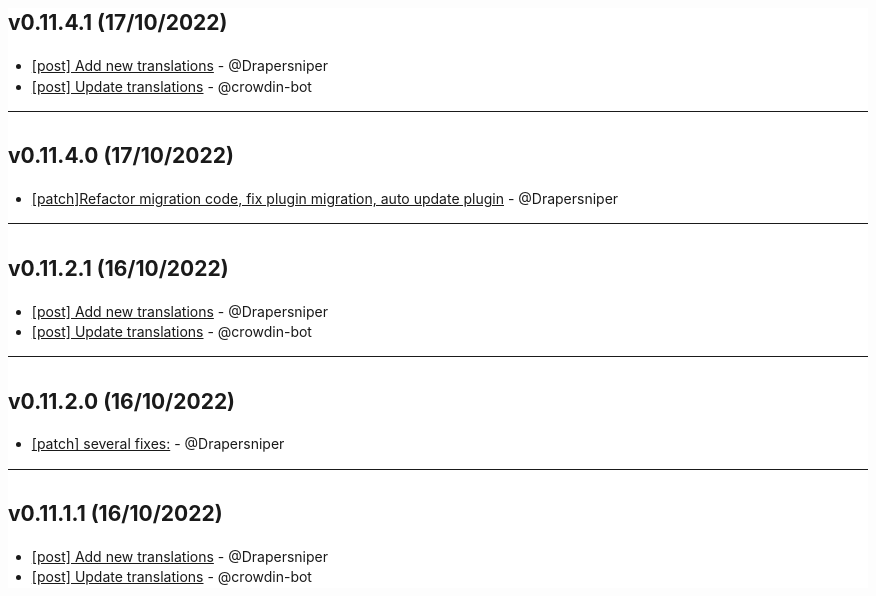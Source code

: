 
## v0.11.4.1 (17/10/2022)
- [[post] Add new translations](https://github.com/Drapersniper/PyLav/commit/168d051f040cb45ac4af7ee47f2b224946000e84) - @Drapersniper
- [[post] Update translations](https://github.com/Drapersniper/PyLav/commit/77a31c25d3f450937b939adf41fc9f235de48ce0) - @crowdin-bot

---

## v0.11.4.0 (17/10/2022)
- [[patch]Refactor migration code, fix plugin migration, auto update plugin](https://github.com/Drapersniper/PyLav/commit/5a252bc7afed388b030c1da073bf27f69dd58216) - @Drapersniper

---

## v0.11.2.1 (16/10/2022)
- [[post] Add new translations](https://github.com/Drapersniper/PyLav/commit/804e2266b5c88a56584c7d3f82715a01e179f5c7) - @Drapersniper
- [[post] Update translations](https://github.com/Drapersniper/PyLav/commit/befa8e004487297371ef0dcb114b02d42f28faa9) - @crowdin-bot

---

## v0.11.2.0 (16/10/2022)
- [[patch] several fixes:](https://github.com/Drapersniper/PyLav/commit/85e906e7c33cefcec7a6021cbd47894eff2dad81) - @Drapersniper

---

## v0.11.1.1 (16/10/2022)
- [[post] Add new translations](https://github.com/Drapersniper/PyLav/commit/fa5f06494722fa5e64e1407cf8a8eb4b40a98b4a) - @Drapersniper
- [[post] Update translations](https://github.com/Drapersniper/PyLav/commit/04d86c0b39bd81516a5e76553492b9b2815e7554) - @crowdin-bot
